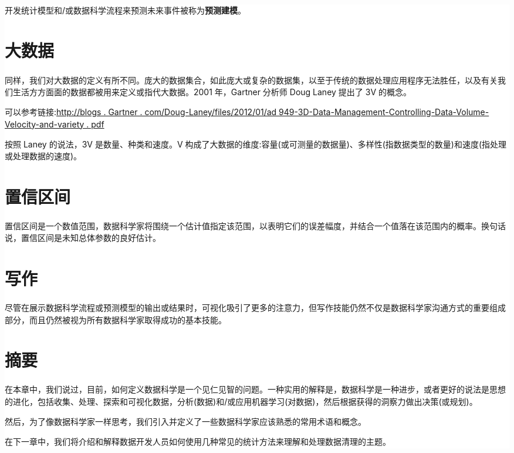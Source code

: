 开发统计模型和/或数据科学流程来预测未来事件被称为**预测建模**。



# 大数据

同样，我们对大数据的定义有所不同。庞大的数据集合，如此庞大或复杂的数据集，以至于传统的数据处理应用程序无法胜任，以及有关我们生活方方面面的数据都被用来定义或指代大数据。2001 年，Gartner 分析师 Doug Laney 提出了 3V 的概念。

可以参考链接:[http://blogs . Gartner . com/Doug-Laney/files/2012/01/ad 949-3D-Data-Management-Controlling-Data-Volume-Velocity-and-variety . pdf</span>](http://blogs.gartner.com/doug-laney/files/2012/01/ad949-3D-Data-Management-Controlling-Data-Volume-Velocity-and-Variety.pdf)

按照 Laney 的说法，3V 是数量、种类和速度。V 构成了大数据的维度:容量(或可测量的数据量)、多样性(指数据类型的数量)和速度(指处理或处理数据的速度)。



# 置信区间

置信区间是一个数值范围，数据科学家将围绕一个估计值指定该范围，以表明它们的误差幅度，并结合一个值落在该范围内的概率。换句话说，置信区间是未知总体参数的良好估计。



# 写作

尽管在展示数据科学流程或预测模型的输出或结果时，可视化吸引了更多的注意力，但写作技能仍然不仅是数据科学家沟通方式的重要组成部分，而且仍然被视为所有数据科学家取得成功的基本技能。



# 摘要

在本章中，我们说过，目前，如何定义数据科学是一个见仁见智的问题。一种实用的解释是，数据科学是一种进步，或者更好的说法是思想的进化，包括收集、处理、探索和可视化数据，分析(数据)和/或应用机器学习(对数据)，然后根据获得的洞察力做出决策(或规划)。

然后，为了像数据科学家一样思考，我们引入并定义了一些数据科学家应该熟悉的常用术语和概念。

在下一章中，我们将介绍和解释数据开发人员如何使用几种常见的统计方法来理解和处理数据清理的主题。